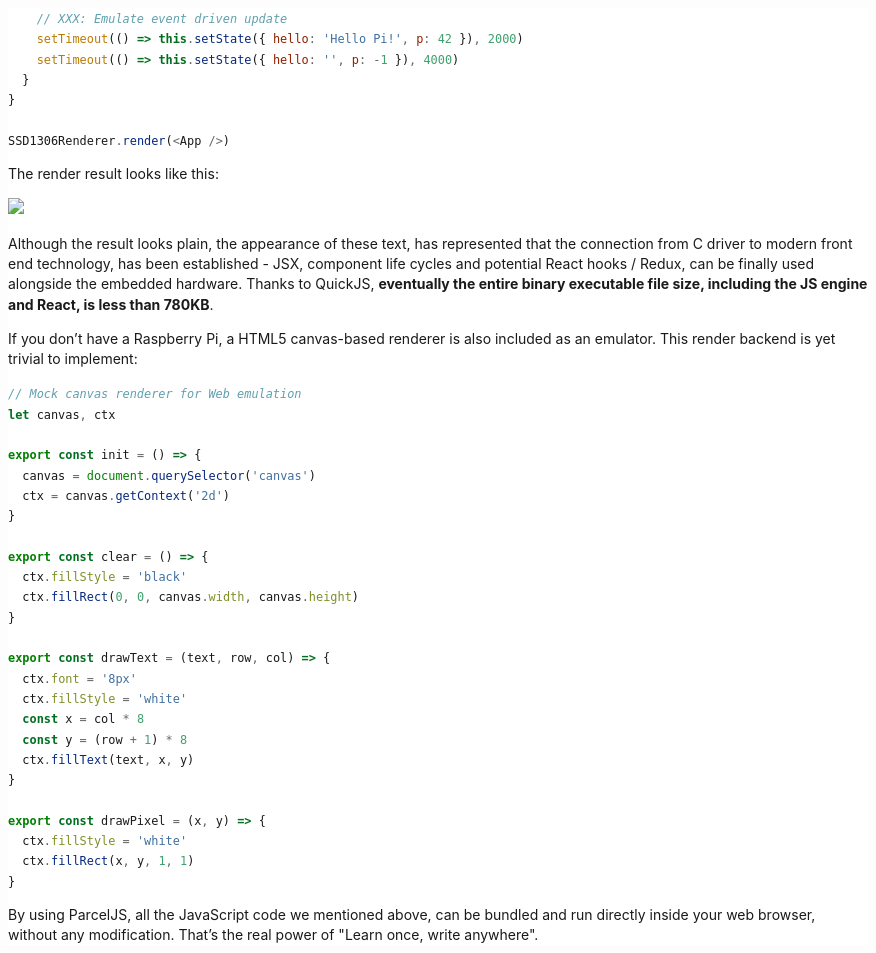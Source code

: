 ``` js
    // XXX: Emulate event driven update
    setTimeout(() => this.setState({ hello: 'Hello Pi!', p: 42 }), 2000)
    setTimeout(() => this.setState({ hello: '', p: -1 }), 4000)
  }
}

SSD1306Renderer.render(<App />)
```

The render result looks like this:

![](https://ewind.us/images/react-ssd1306/pi-success.jpg)

Although the result looks plain, the appearance of these text, has represented that the connection from C driver to modern front end technology, has been established - JSX, component life cycles and potential React hooks / Redux, can be finally used alongside the embedded hardware. Thanks to QuickJS, **eventually the entire binary executable file size, including the JS engine and React, is less than 780KB**.

If you don’t have a Raspberry Pi, a HTML5 canvas-based renderer is also included as an emulator. This render backend is yet trivial to implement:

``` js
// Mock canvas renderer for Web emulation
let canvas, ctx

export const init = () => {
  canvas = document.querySelector('canvas')
  ctx = canvas.getContext('2d')
}

export const clear = () => {
  ctx.fillStyle = 'black'
  ctx.fillRect(0, 0, canvas.width, canvas.height)
}

export const drawText = (text, row, col) => {
  ctx.font = '8px'
  ctx.fillStyle = 'white'
  const x = col * 8
  const y = (row + 1) * 8
  ctx.fillText(text, x, y)
}

export const drawPixel = (x, y) => {
  ctx.fillStyle = 'white'
  ctx.fillRect(x, y, 1, 1)
}
```

By using ParcelJS, all the JavaScript code we mentioned above, can be bundled and run directly inside your web browser, without any modification. That’s the real power of "Learn once, write anywhere".
